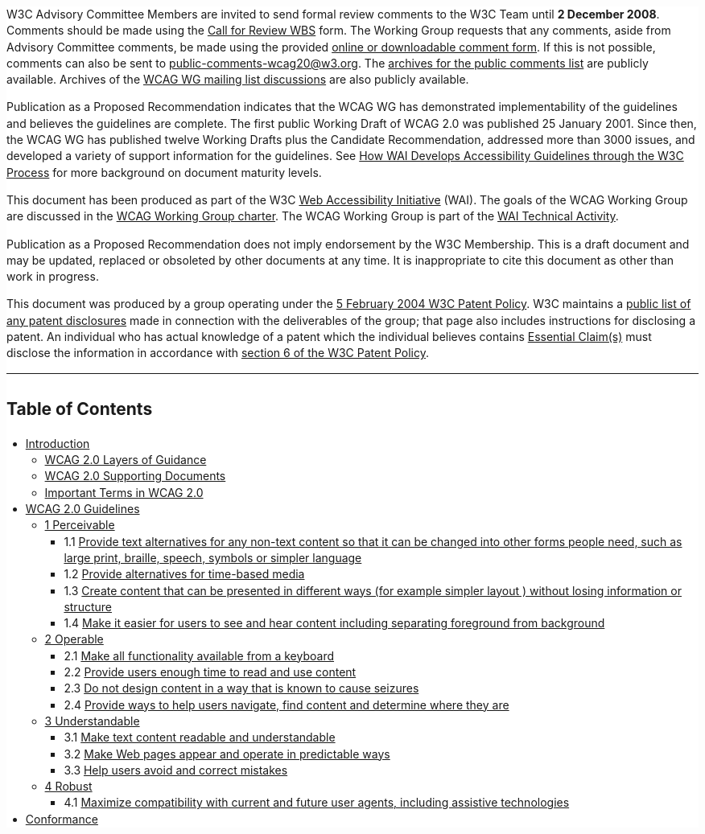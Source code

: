 W3C Advisory Committee Members are invited to send formal review comments to the W3C Team until **2 December 2008**. Comments should be made using the [Call for Review WBS](http://www.w3.org/2002/09/wbs/33280/WCAG20-PR/) form. The Working Group requests that any comments, aside from Advisory Committee comments, be made using the provided [online or downloadable comment form](http://www.w3.org/WAI/WCAG20/comments/). If this is not possible, comments can also be sent to <public-comments-wcag20@w3.org>. The [archives for the public comments list](http://lists.w3.org/Archives/Public/public-comments-wcag20/) are publicly available. Archives of the [WCAG WG mailing list discussions](http://lists.w3.org/Archives/Public/w3c-wai-gl/) are also publicly available.

Publication as a Proposed Recommendation indicates that the WCAG WG has demonstrated implementability of the guidelines and believes the guidelines are complete. The first public Working Draft of WCAG 2.0 was published 25 January 2001. Since then, the WCAG WG has published twelve Working Drafts plus the Candidate Recommendation, addressed more than 3000 issues, and developed a variety of support information for the guidelines. See [How WAI Develops Accessibility Guidelines through the W3C Process](http://www.w3.org/WAI/intro/w3c-process) for more background on document maturity levels.

This document has been produced as part of the W3C [Web Accessibility Initiative](http://www.w3.org/WAI/) (WAI). The goals of the WCAG Working Group are discussed in the [WCAG Working Group charter](http://www.w3.org/WAI/GL/new-charter-2000.html). The WCAG Working Group is part of the [WAI Technical Activity](http://www.w3.org/WAI/Technical/Activity).

Publication as a Proposed Recommendation does not imply endorsement by the W3C Membership. This is a draft document and may be updated, replaced or obsoleted by other documents at any time. It is inappropriate to cite this document as other than work in progress.

This document was produced by a group operating under the [5 February 2004 W3C Patent Policy](http://www.w3.org/Consortium/Patent-Policy-20040205/). W3C maintains a [public list of any patent disclosures](http://www.w3.org/2004/01/pp-impl/35422/status) made in connection with the deliverables of the group; that page also includes instructions for disclosing a patent. An individual who has actual knowledge of a patent which the individual believes contains [Essential Claim(s)](http://www.w3.org/Consortium/Patent-Policy-20040205/#def-essential) must disclose the information in accordance with [section 6 of the W3C Patent Policy](http://www.w3.org/Consortium/Patent-Policy-20040205/#sec-Disclosure).

------------------------------------------------------------------------

<span id="contents"></span> Table of Contents
---------------------------------------------

-   [Introduction](#intro)
    -   [WCAG 2.0 Layers of Guidance](#intro-layers-guidance)
    -   [WCAG 2.0 Supporting Documents](#intro-related-docs)
    -   [Important Terms in WCAG 2.0](#new-terms)
-   [WCAG 2.0 Guidelines](#guidelines)
    -   [1 Perceivable](#perceivable)
        -   1.1 [Provide text alternatives for any non-text content so that it can be changed into other forms people need, such as large print, braille, speech, symbols or simpler language](#text-equiv)
        -   1.2 [Provide alternatives for time-based media](#media-equiv)
        -   1.3 [Create content that can be presented in different ways (for example simpler layout ) without losing information or structure](#content-structure-separation)
        -   1.4 [Make it easier for users to see and hear content including separating foreground from background](#visual-audio-contrast)
    -   [2 Operable](#operable)
        -   2.1 [Make all functionality available from a keyboard](#keyboard-operation)
        -   2.2 [Provide users enough time to read and use content](#time-limits)
        -   2.3 [Do not design content in a way that is known to cause seizures](#seizure)
        -   2.4 [Provide ways to help users navigate, find content and determine where they are](#navigation-mechanisms)
    -   [3 Understandable](#understandable)
        -   3.1 [Make text content readable and understandable](#meaning)
        -   3.2 [Make Web pages appear and operate in predictable ways](#consistent-behavior)
        -   3.3 [Help users avoid and correct mistakes](#minimize-error)
    -   [4 Robust](#robust)
        -   4.1 [Maximize compatibility with current and future user agents, including assistive technologies](#ensure-compat)
-   [Conformance](#conformance)